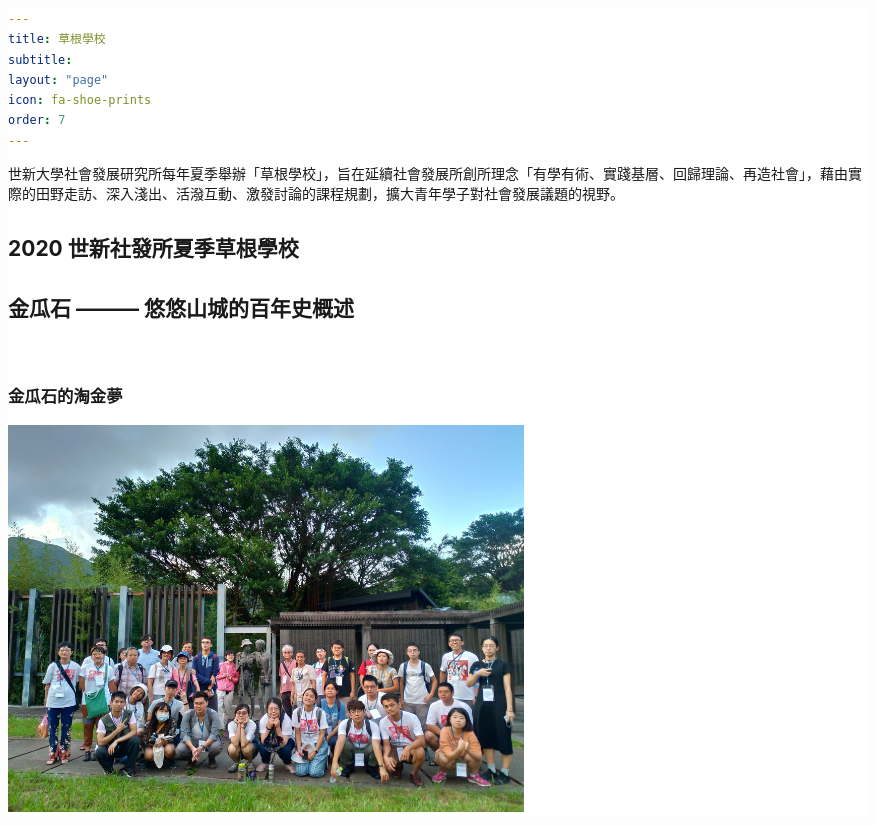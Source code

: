 ```yaml
---
title: 草根學校
subtitle: 
layout: "page"
icon: fa-shoe-prints
order: 7
---
```


世新大學社會發展研究所每年夏季舉辦「草根學校」，旨在延續社會發展所創所理念「有學有術、實踐基層、回歸理論、再造社會」，藉由實際的田野走訪、深入淺出、活潑互動、激發討論的課程規劃，擴大青年學子對社會發展議題的視野。

## 2020 世新社發所夏季草根學校 
## 金瓜石 ——— 悠悠山城的百年史概述   

<br>

### 金瓜石的淘金夢  

 <span class="image"><img style="width:60%;min-width:300px;"  src="assets/images/summer2020/1.jpg" alt="" /></span>  
